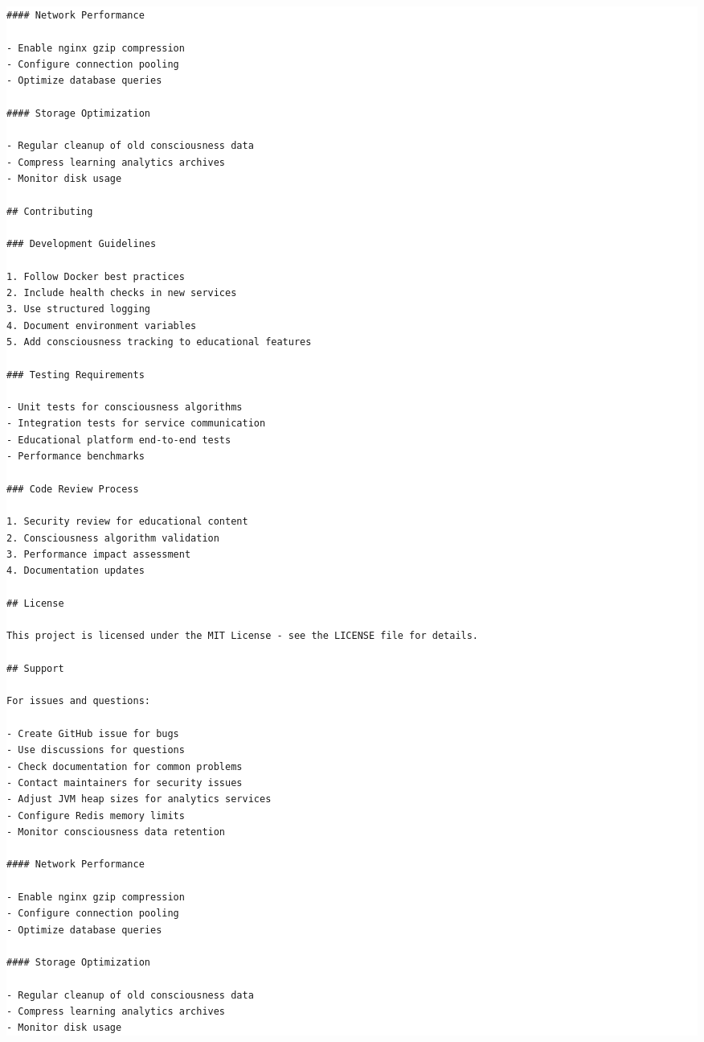 ```text
#### Network Performance

- Enable nginx gzip compression
- Configure connection pooling
- Optimize database queries

#### Storage Optimization

- Regular cleanup of old consciousness data
- Compress learning analytics archives
- Monitor disk usage

## Contributing

### Development Guidelines

1. Follow Docker best practices
2. Include health checks in new services
3. Use structured logging
4. Document environment variables
5. Add consciousness tracking to educational features

### Testing Requirements

- Unit tests for consciousness algorithms
- Integration tests for service communication
- Educational platform end-to-end tests
- Performance benchmarks

### Code Review Process

1. Security review for educational content
2. Consciousness algorithm validation
3. Performance impact assessment
4. Documentation updates

## License

This project is licensed under the MIT License - see the LICENSE file for details.

## Support

For issues and questions:

- Create GitHub issue for bugs
- Use discussions for questions
- Check documentation for common problems
- Contact maintainers for security issues
- Adjust JVM heap sizes for analytics services
- Configure Redis memory limits
- Monitor consciousness data retention

#### Network Performance

- Enable nginx gzip compression
- Configure connection pooling
- Optimize database queries

#### Storage Optimization

- Regular cleanup of old consciousness data
- Compress learning analytics archives
- Monitor disk usage
```